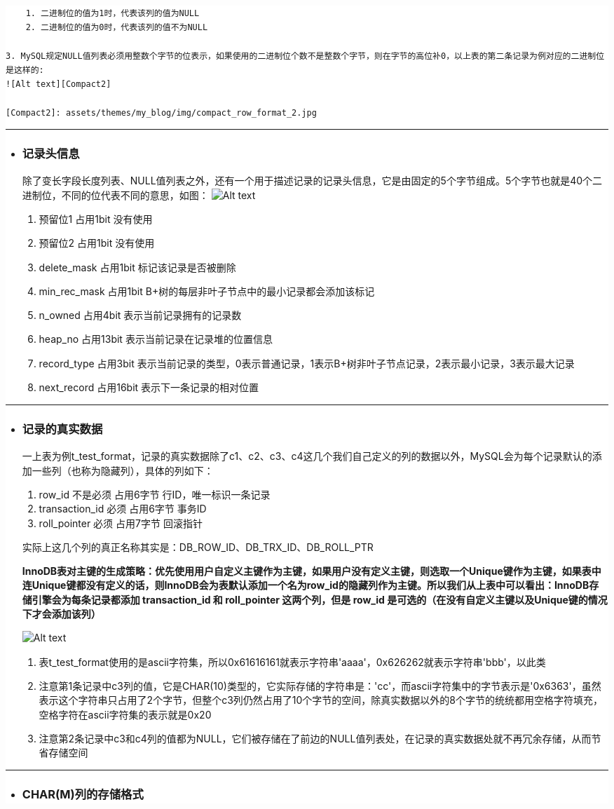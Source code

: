 		1. 二进制位的值为1时，代表该列的值为NULL
		2. 二进制位的值为0时，代表该列的值不为NULL

	3. MySQL规定NULL值列表必须用整数个字节的位表示，如果使用的二进制位个数不是整数个字节，则在字节的高位补0，以上表的第二条记录为例对应的二进制位是这样的:
	![Alt text][Compact2]

	[Compact2]: assets/themes/my_blog/img/compact_row_format_2.jpg

***
* ### 记录头信息 ###
		
	除了变长字段长度列表、NULL值列表之外，还有一个用于描述记录的记录头信息，它是由固定的5个字节组成。5个字节也就是40个二进制位，不同的位代表不同的意思，如图：
	![Alt text][Compact_Head]

	[Compact_Head]: assets/themes/my_blog/img/compact_row_format_head.jpg

	1. 预留位1		占用1bit		没有使用

	2. 预留位2		占用1bit		没有使用

	3. delete_mask		占用1bit		标记该记录是否被删除

	4. min_rec_mask		占用1bit		B+树的每层非叶子节点中的最小记录都会添加该标记

	5. n_owned		占用4bit		表示当前记录拥有的记录数

	6. heap_no		占用13bit		表示当前记录在记录堆的位置信息

	7. record_type		占用3bit			表示当前记录的类型，0表示普通记录，1表示B+树非叶子节点记录，2表示最小记录，3表示最大记录

	8. next_record		占用16bit		表示下一条记录的相对位置

***
* ### 记录的真实数据 ###

	一上表为例t_test_format，记录的真实数据除了c1、c2、c3、c4这几个我们自己定义的列的数据以外，MySQL会为每个记录默认的添加一些列（也称为隐藏列），具体的列如下：

	1. row_id	不是必须		占用6字节	行ID，唯一标识一条记录
	2. transaction_id	必须		占用6字节	事务ID
	3. roll_pointer	必须 	占用7字节	回滚指针

	实际上这几个列的真正名称其实是：DB_ROW_ID、DB_TRX_ID、DB_ROLL_PTR

	**InnoDB表对主键的生成策略：优先使用用户自定义主键作为主键，如果用户没有定义主键，则选取一个Unique键作为主键，如果表中连Unique键都没有定义的话，则InnoDB会为表默认添加一个名为row_id的隐藏列作为主键。所以我们从上表中可以看出：InnoDB存储引擎会为每条记录都添加 transaction_id 和 roll_pointer 这两个列，但是 row_id 是可选的（在没有自定义主键以及Unique键的情况下才会添加该列）**

	![Alt text][Compact3]

	[Compact3]: assets/themes/my_blog/img/compact_row_format_3.jpg

	1. 表t_test_format使用的是ascii字符集，所以0x61616161就表示字符串'aaaa'，0x626262就表示字符串'bbb'，以此类

	2. 注意第1条记录中c3列的值，它是CHAR(10)类型的，它实际存储的字符串是：'cc'，而ascii字符集中的字节表示是'0x6363'，虽然表示这个字符串只占用了2个字节，但整个c3列仍然占用了10个字节的空间，除真实数据以外的8个字节的统统都用空格字符填充，空格字符在ascii字符集的表示就是0x20

	3. 注意第2条记录中c3和c4列的值都为NULL，它们被存储在了前边的NULL值列表处，在记录的真实数据处就不再冗余存储，从而节省存储空间

***
* ### CHAR(M)列的存储格式 ###

